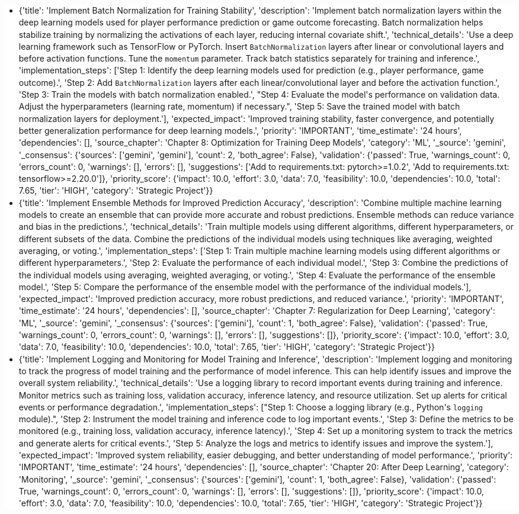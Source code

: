 - {'title': 'Implement Batch Normalization for Training Stability', 'description': 'Implement batch normalization layers within the deep learning models used for player performance prediction or game outcome forecasting. Batch normalization helps stabilize training by normalizing the activations of each layer, reducing internal covariate shift.', 'technical_details': 'Use a deep learning framework such as TensorFlow or PyTorch. Insert `BatchNormalization` layers after linear or convolutional layers and before activation functions. Tune the `momentum` parameter. Track batch statistics separately for training and inference.', 'implementation_steps': ['Step 1: Identify the deep learning models used for prediction (e.g., player performance, game outcome).', 'Step 2: Add `BatchNormalization` layers after each linear/convolutional layer and before the activation function.', 'Step 3: Train the models with batch normalization enabled.', "Step 4: Evaluate the model's performance on validation data. Adjust the hyperparameters (learning rate, momentum) if necessary.", 'Step 5: Save the trained model with batch normalization layers for deployment.'], 'expected_impact': 'Improved training stability, faster convergence, and potentially better generalization performance for deep learning models.', 'priority': 'IMPORTANT', 'time_estimate': '24 hours', 'dependencies': [], 'source_chapter': 'Chapter 8: Optimization for Training Deep Models', 'category': 'ML', '_source': 'gemini', '_consensus': {'sources': ['gemini', 'gemini'], 'count': 2, 'both_agree': False}, 'validation': {'passed': True, 'warnings_count': 0, 'errors_count': 0, 'warnings': [], 'errors': [], 'suggestions': ['Add to requirements.txt: pytorch>=1.0.2', 'Add to requirements.txt: tensorflow>=2.20.0']}, 'priority_score': {'impact': 10.0, 'effort': 3.0, 'data': 7.0, 'feasibility': 10.0, 'dependencies': 10.0, 'total': 7.65, 'tier': 'HIGH', 'category': 'Strategic Project'}}
- {'title': 'Implement Ensemble Methods for Improved Prediction Accuracy', 'description': 'Combine multiple machine learning models to create an ensemble that can provide more accurate and robust predictions. Ensemble methods can reduce variance and bias in the predictions.', 'technical_details': 'Train multiple models using different algorithms, different hyperparameters, or different subsets of the data. Combine the predictions of the individual models using techniques like averaging, weighted averaging, or voting.', 'implementation_steps': ['Step 1: Train multiple machine learning models using different algorithms or different hyperparameters.', 'Step 2: Evaluate the performance of each individual model.', 'Step 3: Combine the predictions of the individual models using averaging, weighted averaging, or voting.', 'Step 4: Evaluate the performance of the ensemble model.', 'Step 5: Compare the performance of the ensemble model with the performance of the individual models.'], 'expected_impact': 'Improved prediction accuracy, more robust predictions, and reduced variance.', 'priority': 'IMPORTANT', 'time_estimate': '24 hours', 'dependencies': [], 'source_chapter': 'Chapter 7: Regularization for Deep Learning', 'category': 'ML', '_source': 'gemini', '_consensus': {'sources': ['gemini'], 'count': 1, 'both_agree': False}, 'validation': {'passed': True, 'warnings_count': 0, 'errors_count': 0, 'warnings': [], 'errors': [], 'suggestions': []}, 'priority_score': {'impact': 10.0, 'effort': 3.0, 'data': 7.0, 'feasibility': 10.0, 'dependencies': 10.0, 'total': 7.65, 'tier': 'HIGH', 'category': 'Strategic Project'}}
- {'title': 'Implement Logging and Monitoring for Model Training and Inference', 'description': 'Implement logging and monitoring to track the progress of model training and the performance of model inference. This can help identify issues and improve the overall system reliability.', 'technical_details': 'Use a logging library to record important events during training and inference. Monitor metrics such as training loss, validation accuracy, inference latency, and resource utilization. Set up alerts for critical events or performance degradation.', 'implementation_steps': ["Step 1: Choose a logging library (e.g., Python's `logging` module).", 'Step 2: Instrument the model training and inference code to log important events.', 'Step 3: Define the metrics to be monitored (e.g., training loss, validation accuracy, inference latency).', 'Step 4: Set up a monitoring system to track the metrics and generate alerts for critical events.', 'Step 5: Analyze the logs and metrics to identify issues and improve the system.'], 'expected_impact': 'Improved system reliability, easier debugging, and better understanding of model performance.', 'priority': 'IMPORTANT', 'time_estimate': '24 hours', 'dependencies': [], 'source_chapter': 'Chapter 20: After Deep Learning', 'category': 'Monitoring', '_source': 'gemini', '_consensus': {'sources': ['gemini'], 'count': 1, 'both_agree': False}, 'validation': {'passed': True, 'warnings_count': 0, 'errors_count': 0, 'warnings': [], 'errors': [], 'suggestions': []}, 'priority_score': {'impact': 10.0, 'effort': 3.0, 'data': 7.0, 'feasibility': 10.0, 'dependencies': 10.0, 'total': 7.65, 'tier': 'HIGH', 'category': 'Strategic Project'}}